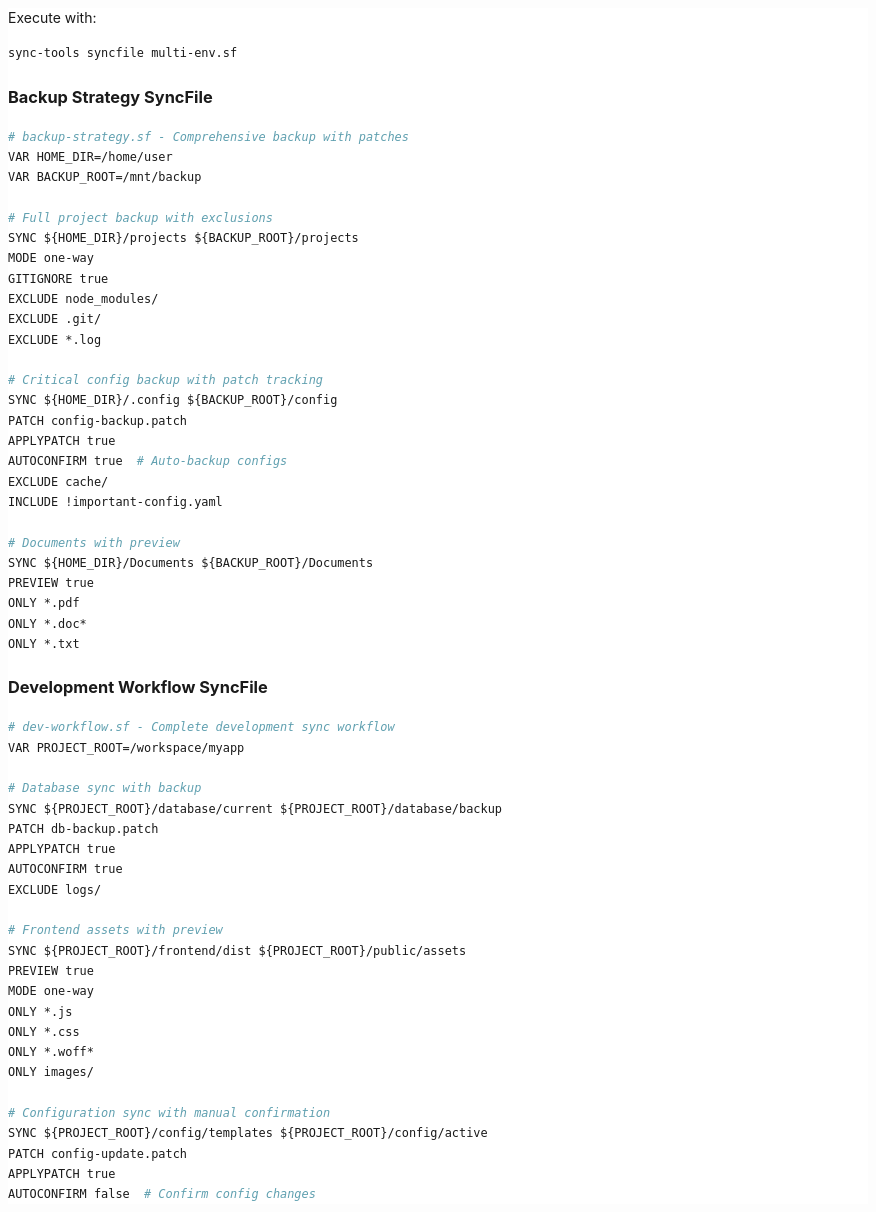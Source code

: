 ```dockerfile
```

Execute with:
```bash
sync-tools syncfile multi-env.sf
```

### Backup Strategy SyncFile

```dockerfile
# backup-strategy.sf - Comprehensive backup with patches
VAR HOME_DIR=/home/user
VAR BACKUP_ROOT=/mnt/backup

# Full project backup with exclusions
SYNC ${HOME_DIR}/projects ${BACKUP_ROOT}/projects
MODE one-way
GITIGNORE true
EXCLUDE node_modules/
EXCLUDE .git/
EXCLUDE *.log

# Critical config backup with patch tracking
SYNC ${HOME_DIR}/.config ${BACKUP_ROOT}/config
PATCH config-backup.patch
APPLYPATCH true
AUTOCONFIRM true  # Auto-backup configs
EXCLUDE cache/
INCLUDE !important-config.yaml

# Documents with preview
SYNC ${HOME_DIR}/Documents ${BACKUP_ROOT}/Documents
PREVIEW true
ONLY *.pdf
ONLY *.doc*
ONLY *.txt
```

### Development Workflow SyncFile

```dockerfile
# dev-workflow.sf - Complete development sync workflow
VAR PROJECT_ROOT=/workspace/myapp

# Database sync with backup
SYNC ${PROJECT_ROOT}/database/current ${PROJECT_ROOT}/database/backup
PATCH db-backup.patch
APPLYPATCH true
AUTOCONFIRM true
EXCLUDE logs/

# Frontend assets with preview
SYNC ${PROJECT_ROOT}/frontend/dist ${PROJECT_ROOT}/public/assets
PREVIEW true
MODE one-way
ONLY *.js
ONLY *.css
ONLY *.woff*
ONLY images/

# Configuration sync with manual confirmation
SYNC ${PROJECT_ROOT}/config/templates ${PROJECT_ROOT}/config/active
PATCH config-update.patch
APPLYPATCH true
AUTOCONFIRM false  # Confirm config changes
```